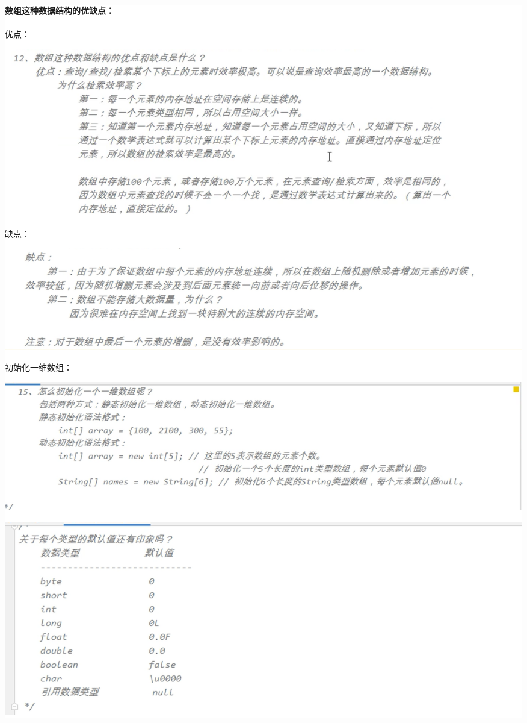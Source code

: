 #### 数组这种数据结构的优缺点：

优点：

![image-20210210181839003](Java/image-20210210181839003.png)

缺点：

![image-20210210181916554](Java/image-20210210181916554.png)

初始化一维数组：

![image-20210210183023433](Java/image-20210210183023433.png)

![image-20210210183840832](Java/image-20210210183840832.png)